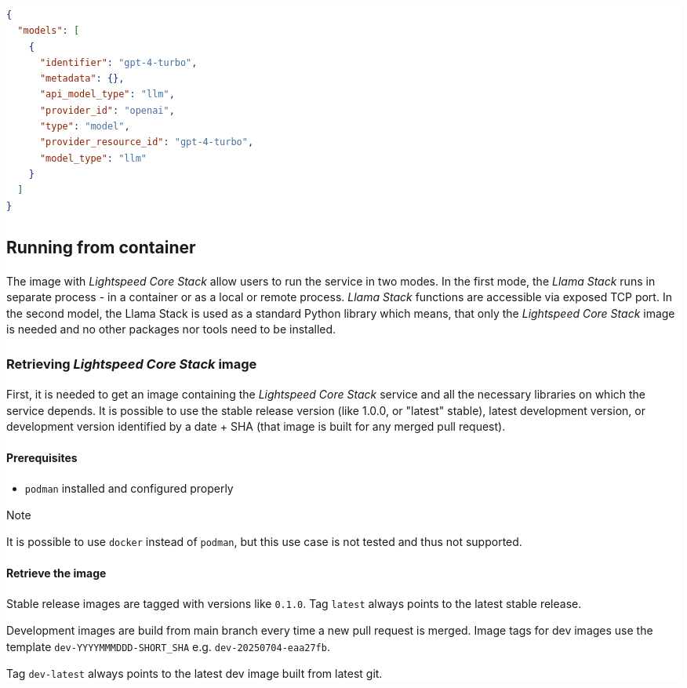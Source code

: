 ```json
{
  "models": [
    {
      "identifier": "gpt-4-turbo",
      "metadata": {},
      "api_model_type": "llm",
      "provider_id": "openai",
      "type": "model",
      "provider_resource_id": "gpt-4-turbo",
      "model_type": "llm"
    }
  ]
}
```



## Running from container

The image with *Lightspeed Core Stack* allow users to run the service in two modes. In the first mode, the *Llama Stack* runs in separate process - in a container or as a local or remote process. *Llama Stack* functions are accessible via exposed TCP port. In the second model, the Llama Stack is used as a standard Python library which means, that only the *Lightspeed Core Stack* image is needed and no other packages nor tools need to be installed.



### Retrieving *Lightspeed Core Stack* image

First, it is needed to get an image containing the *Lightspeed Core Stack* service and all the necessary libraries on which the service depends. It is possible to use the stable release version (like 1.0.0, or "latest" stable), latest development version, or development version identified by a date + SHA (that image is built for any merged pull request).



#### Prerequisites

- `podman` installed and configured properly

> [!NOTE]
> It is possible to use `docker` instead of `podman`, but this use case is not tested and thus not supported.



#### Retrieve the image

Stable release images are tagged with versions like `0.1.0`. Tag `latest` always points to the latest stable release.

Development images are build from main branch every time a new pull request is merged. Image tags for dev images use
the template `dev-YYYYMMMDDD-SHORT_SHA` e.g. `dev-20250704-eaa27fb`.

Tag `dev-latest` always points to the latest dev image built from latest git.

